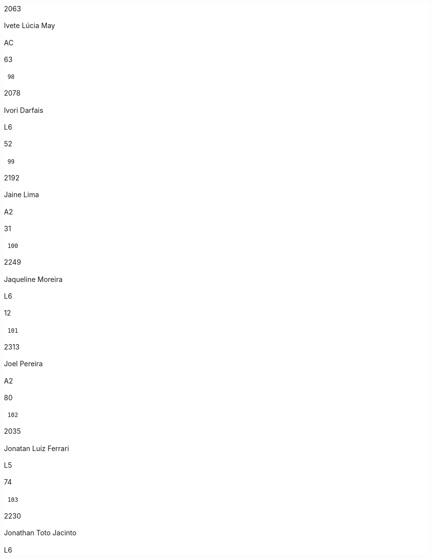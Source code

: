    2063

   Ivete Lúcia May

   AC

   63

     98

   2078

   Ivori Darfais

   L6

   52

     99

   2192

   Jaine Lima

   A2

   31

     100

   2249

   Jaqueline Moreira

   L6

   12

     101

   2313

   Joel Pereira

   A2

   80

     102

   2035

   Jonatan Luiz Ferrari

   L5

   74

     103

   2230

   Jonathan Toto Jacinto

   L6
